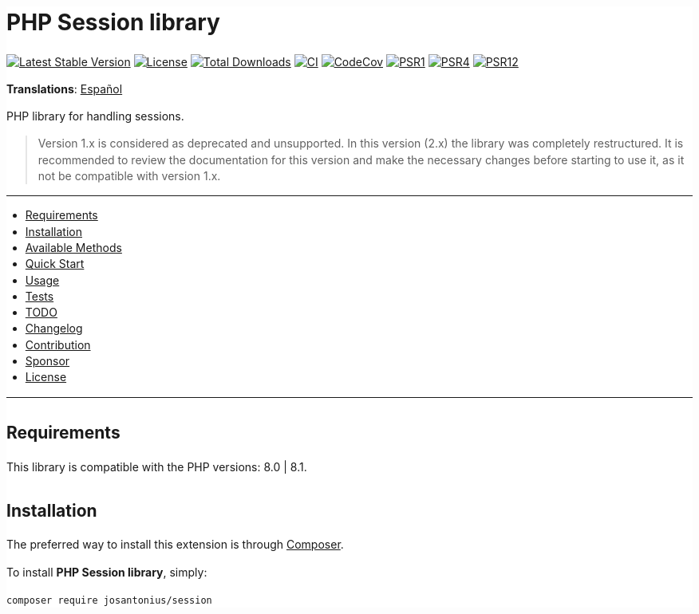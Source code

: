# PHP Session library

[![Latest Stable Version](https://poser.pugx.org/josantonius/session/v/stable)](https://packagist.org/packages/josantonius/session)
[![License](https://poser.pugx.org/josantonius/session/license)](LICENSE)
[![Total Downloads](https://poser.pugx.org/josantonius/session/downloads)](https://packagist.org/packages/josantonius/session)
[![CI](https://github.com/josantonius/php-session/actions/workflows/ci.yml/badge.svg?branch=main)](https://github.com/josantonius/php-session/actions/workflows/ci.yml)
[![CodeCov](https://codecov.io/gh/josantonius/php-session/branch/master/graph/badge.svg)](https://codecov.io/gh/josantonius/php-session)
[![PSR1](https://img.shields.io/badge/PSR-1-f57046.svg)](https://www.php-fig.org/psr/psr-1/)
[![PSR4](https://img.shields.io/badge/PSR-4-9b59b6.svg)](https://www.php-fig.org/psr/psr-4/)
[![PSR12](https://img.shields.io/badge/PSR-12-1abc9c.svg)](https://www.php-fig.org/psr/psr-12/)

**Translations**: [Español](.github/lang/es-ES/README.md)

PHP library for handling sessions.

> Version 1.x is considered as deprecated and unsupported.
> In this version (2.x) the library was completely restructured.
> It is recommended to review the documentation for this version and make the necessary changes
> before starting to use it, as it not be compatible with version 1.x.

---

- [Requirements](#requirements)
- [Installation](#installation)
- [Available Methods](#available-methods)
- [Quick Start](#quick-start)
- [Usage](#usage)
- [Tests](#tests)
- [TODO](#todo)
- [Changelog](#changelog)
- [Contribution](#contribution)
- [Sponsor](#Sponsor)
- [License](#license)

---

## Requirements

This library is compatible with the PHP versions: 8.0 | 8.1.

## Installation

The preferred way to install this extension is through [Composer](http://getcomposer.org/download/).

To install **PHP Session library**, simply:

```console
composer require josantonius/session
```
